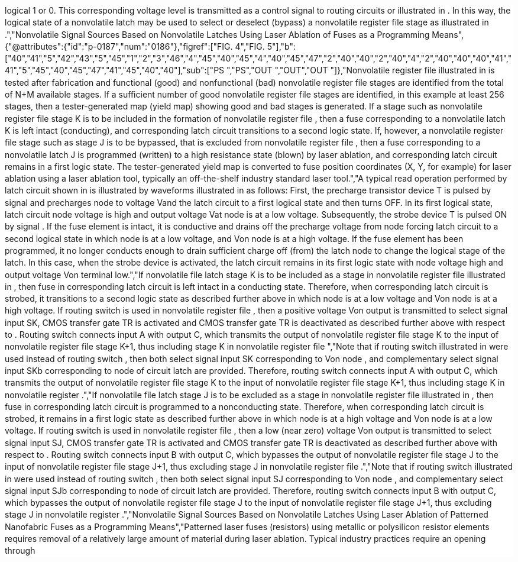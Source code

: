 logical 1 or 0. This corresponding voltage level is transmitted as a control signal to routing circuits  or  illustrated in . In this way, the logical state of a nonvolatile latch may be used to select or deselect (bypass) a nonvolatile register file stage as illustrated in .","Nonvolatile Signal Sources Based on Nonvolatile Latches Using Laser Ablation of Fuses as a Programming Means",{"@attributes":{"id":"p-0187","num":"0186"},"figref":["FIG. 4","FIG. 5"],"b":["40","41","5","42","43","5","45","1","2","3","46","4","45","40","45","4","40","45","47","2","40","40","2","40","4","2","40","40","40","41","41","5","45","40","45","47","41","45","40","40"],"sub":["PS ","PS","OUT ","OUT","OUT "]},"Nonvolatile register file  illustrated in  is tested after fabrication and functional (good) and nonfunctional (bad) nonvolatile register file stages are identified from the total of N+M available stages. If a sufficient number of good nonvolatile register file stages are identified, in this example at least 256 stages, then a tester-generated map (yield map) showing good and bad stages is generated. If a stage such as nonvolatile register file stage K is to be included in the formation of nonvolatile register file , then a fuse  corresponding to a nonvolatile latch K is left intact (conducting), and corresponding latch circuit  transitions to a second logic state. If, however, a nonvolatile register file stage such as stage J is to be bypassed, that is excluded from nonvolatile register file , then a fuse  corresponding to a nonvolatile latch J is programmed (written) to a high resistance state (blown) by laser ablation, and corresponding latch circuit  remains in a first logic state. The tester-generated yield map is converted to fuse position coordinates (X, Y, for example) for laser ablation using a laser ablation tool, typically an off-the-shelf industry standard laser tool.","A typical read operation performed by latch circuit  shown in  is illustrated by waveforms  illustrated in  as follows: First, the precharge transistor device T is pulsed by signal  and precharges node  to voltage Vand the latch circuit  to a first logical state and then turns OFF. In its first logical state, latch circuit  node  voltage is high and output voltage Vat node  is at a low voltage. Subsequently, the strobe device T is pulsed ON by signal . If the fuse element  is intact, it is conductive and drains off the precharge voltage from node  forcing latch circuit  to a second logical state in which node  is at a low voltage, and Von node  is at a high voltage. If the fuse element  has been programmed, it no longer conducts enough to drain sufficient charge off (from) the latch node  to change the logical stage of the latch. In this case, when the strobe device is activated, the latch circuit  remains in its first logic state with node  voltage high and output voltage Von terminal  low.","If nonvolatile file latch stage K is to be included as a stage in nonvolatile register file  illustrated in , then fuse  in corresponding latch circuit  is left intact in a conducting state. Therefore, when corresponding latch circuit  is strobed, it transitions to a second logic state as described further above in which node  is at a low voltage and Von node  is at a high voltage. If routing switch  is used in nonvolatile register file , then a positive voltage Von output  is transmitted to select signal input SK, CMOS transfer gate TR is activated and CMOS transfer gate TR is deactivated as described further above with respect to . Routing switch  connects input A with output C, which transmits the output of nonvolatile register file  stage K to the input of nonvolatile register file  stage K+1, thus including stage K in nonvolatile register file ","Note that if routing switch  illustrated in  were used instead of routing switch , then both select signal input SK corresponding to Von node , and complementary select signal input SKb corresponding to node  of circuit latch  are provided. Therefore, routing switch  connects input A with output C, which transmits the output of nonvolatile register file  stage K to the input of nonvolatile register file  stage K+1, thus including stage K in nonvolatile register .","If nonvolatile file latch stage J is to be excluded as a stage in nonvolatile register file  illustrated in , then fuse  in corresponding latch circuit  is programmed to a nonconducting state. Therefore, when corresponding latch circuit  is strobed, it remains in a first logic state as described further above in which node  is at a high voltage and Von node  is at a low voltage. If routing switch  is used in nonvolatile register file , then a low (near zero) voltage Von output  is transmitted to select signal input SJ, CMOS transfer gate TR is activated and CMOS transfer gate TR is deactivated as described further above with respect to . Routing switch  connects input B with output C, which bypasses the output of nonvolatile register file  stage J to the input of nonvolatile register file  stage J+1, thus excluding stage J in nonvolatile register file .","Note that if routing switch  illustrated in  were used instead of routing switch , then both select signal input SJ corresponding to Von node , and complementary select signal input SJb corresponding to node  of circuit latch  are provided. Therefore, routing switch  connects input B with output C, which bypasses the output of nonvolatile register file  stage J to the input of nonvolatile register file  stage J+1, thus excluding stage J in nonvolatile register .","Nonvolatile Signal Sources Based on Nonvolatile Latches Using Laser Ablation of Patterned Nanofabric Fuses as a Programming Means","Patterned laser fuses (resistors) using metallic or polysilicon resistor elements requires removal of a relatively large amount of material during laser ablation. Typical industry practices require an opening through